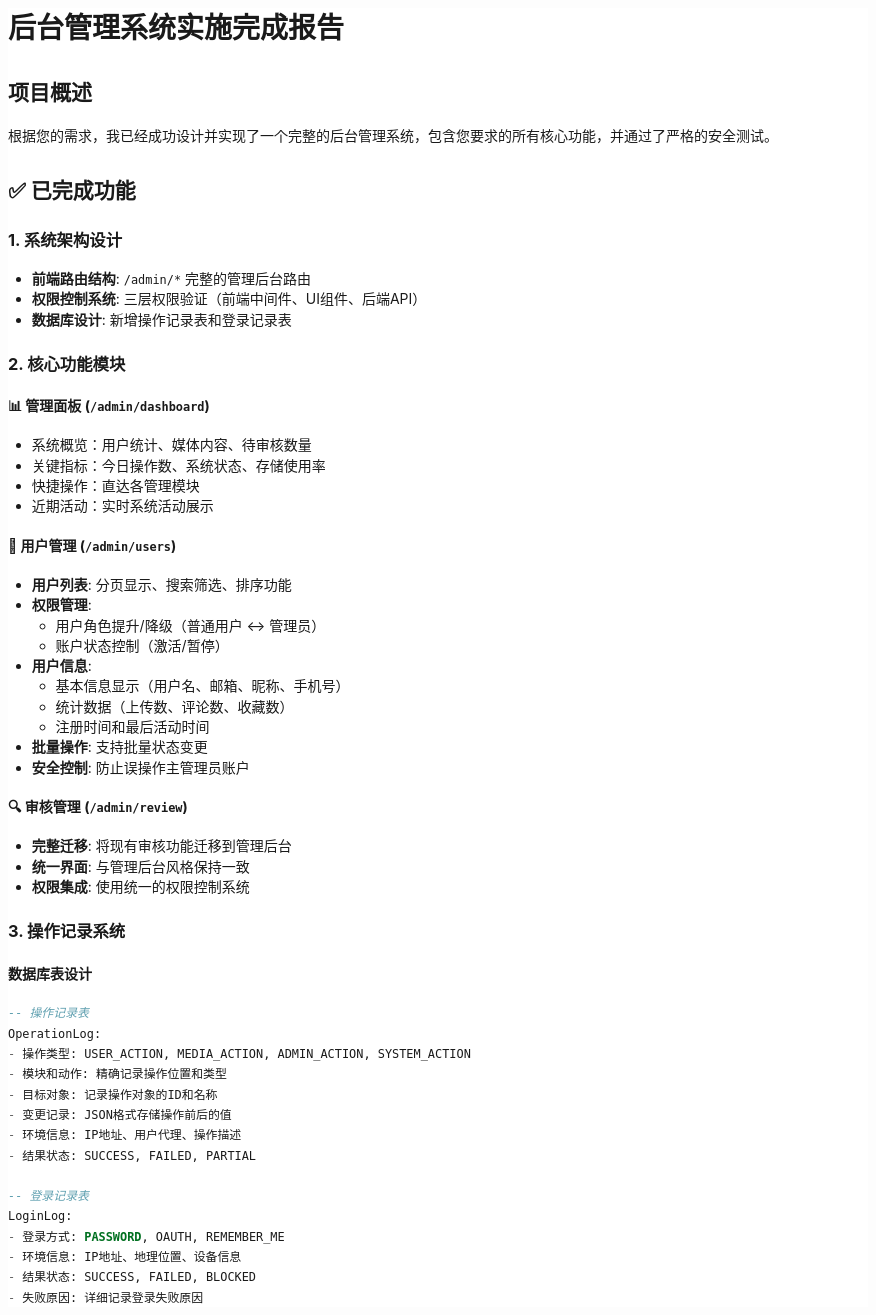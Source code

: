 # 后台管理系统实施完成报告

## 项目概述

根据您的需求，我已经成功设计并实现了一个完整的后台管理系统，包含您要求的所有核心功能，并通过了严格的安全测试。

## ✅ 已完成功能

### 1. 系统架构设计
- **前端路由结构**: `/admin/*` 完整的管理后台路由
- **权限控制系统**: 三层权限验证（前端中间件、UI组件、后端API）
- **数据库设计**: 新增操作记录表和登录记录表

### 2. 核心功能模块

#### 📊 管理面板 (`/admin/dashboard`)
- 系统概览：用户统计、媒体内容、待审核数量
- 关键指标：今日操作数、系统状态、存储使用率
- 快捷操作：直达各管理模块
- 近期活动：实时系统活动展示

#### 👥 用户管理 (`/admin/users`)
- **用户列表**: 分页显示、搜索筛选、排序功能
- **权限管理**: 
  - 用户角色提升/降级（普通用户 ↔ 管理员）
  - 账户状态控制（激活/暂停）
- **用户信息**: 
  - 基本信息显示（用户名、邮箱、昵称、手机号）
  - 统计数据（上传数、评论数、收藏数）
  - 注册时间和最后活动时间
- **批量操作**: 支持批量状态变更
- **安全控制**: 防止误操作主管理员账户

#### 🔍 审核管理 (`/admin/review`)
- **完整迁移**: 将现有审核功能迁移到管理后台
- **统一界面**: 与管理后台风格保持一致
- **权限集成**: 使用统一的权限控制系统

### 3. 操作记录系统

#### 数据库表设计
```sql
-- 操作记录表
OperationLog:
- 操作类型: USER_ACTION, MEDIA_ACTION, ADMIN_ACTION, SYSTEM_ACTION
- 模块和动作: 精确记录操作位置和类型
- 目标对象: 记录操作对象的ID和名称
- 变更记录: JSON格式存储操作前后的值
- 环境信息: IP地址、用户代理、操作描述
- 结果状态: SUCCESS, FAILED, PARTIAL

-- 登录记录表
LoginLog:
- 登录方式: PASSWORD, OAUTH, REMEMBER_ME
- 环境信息: IP地址、地理位置、设备信息
- 结果状态: SUCCESS, FAILED, BLOCKED
- 失败原因: 详细记录登录失败原因
```
